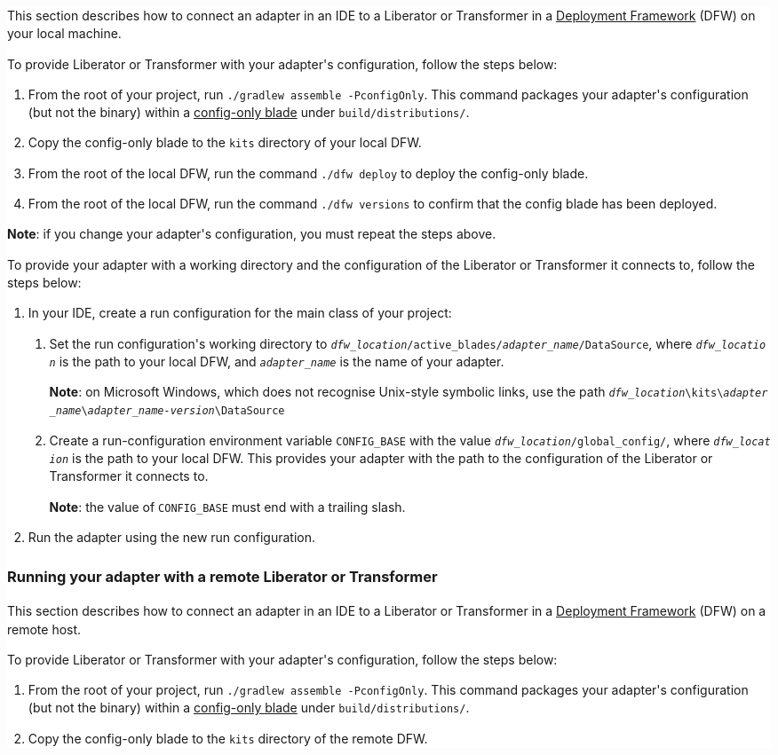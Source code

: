 This section describes how to connect an adapter in an IDE to a Liberator or Transformer in a [Deployment Framework](http://www.caplin.com/developer/caplin-platform/deployment-framework/) (DFW) on your local machine.

To provide Liberator or Transformer with your adapter's configuration, follow the steps below:

1.  From the root of your project, run `./gradlew assemble -PconfigOnly`. This command packages your adapter's configuration (but not the binary) within a [config-only blade](http://www.caplin.com/developer/caplin-platform/deployment-framework/cdf-blade-types#config-blade) under `build/distributions/`.

1.  Copy the config-only blade to the `kits` directory of your local DFW.

1.  From the root of the local DFW, run the command `./dfw deploy` to deploy the config-only blade.

1.  From the root of the local DFW, run the command `./dfw versions` to confirm that the config blade has been deployed.

**Note**: if you change your adapter's configuration, you must repeat the steps above.

To provide your adapter with a working directory and the configuration of the Liberator or Transformer it connects to, follow the steps below:

1.  In your IDE, create a run configuration for the main class of your project:

    1.  Set the run configuration's working directory to <code><em>dfw_location</em>/active_blades/<em>adapter_name</em>/DataSource</code>, where <code><em>dfw_location</em></code> is the path to your local DFW, and <code><em>adapter_name</em></code> is the name of your adapter.
    
        **Note**: on Microsoft Windows, which does not recognise Unix-style symbolic links, use the path <code><em>dfw_location</em>\\kits\\<em>adapter_name</em>\\<em>adapter_name-version</em>\\DataSource</code>

    1.  Create a run-configuration environment variable `CONFIG_BASE` with the value <code><em>dfw_location</em>/global_config/</code>, where <code><em>dfw_location</em></code> is the path to your local DFW. This provides your adapter with the path to the configuration of the Liberator or Transformer it connects to.
    
        **Note**: the value of `CONFIG_BASE` must end with a trailing slash.

1.  Run the adapter using the new run configuration.


### Running your adapter with a remote Liberator or Transformer

This section describes how to connect an adapter in an IDE to a Liberator or Transformer in a [Deployment Framework](http://www.caplin.com/developer/caplin-platform/deployment-framework/) (DFW) on a remote host.

To provide Liberator or Transformer with your adapter's configuration, follow the steps below:

1.  From the root of your project, run `./gradlew assemble -PconfigOnly`. This command packages your adapter's configuration (but not the binary) within a [config-only blade](http://www.caplin.com/developer/caplin-platform/deployment-framework/cdf-blade-types#config-blade) under `build/distributions/`.

1.  Copy the config-only blade to the `kits` directory of the remote DFW.
